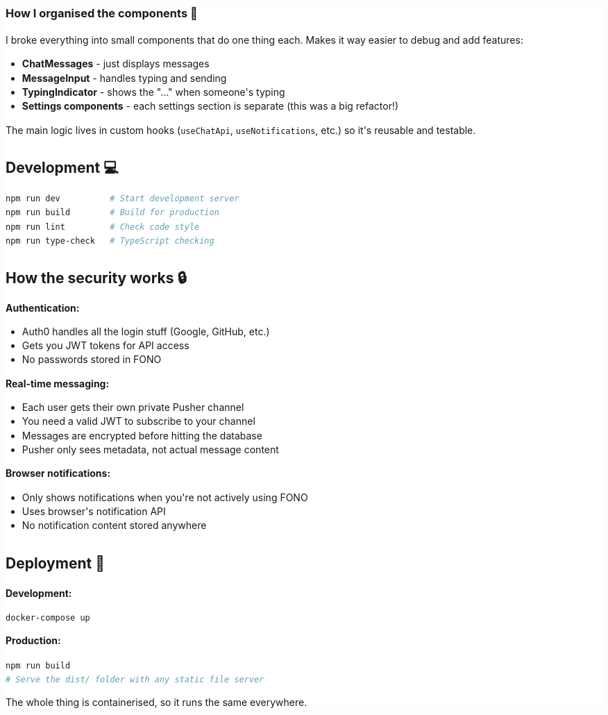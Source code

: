 
### How I organised the components 🧩

I broke everything into small components that do one thing each. Makes it way easier to debug and add features:

- **ChatMessages** - just displays messages
- **MessageInput** - handles typing and sending  
- **TypingIndicator** - shows the "..." when someone's typing
- **Settings components** - each settings section is separate (this was a big refactor!)

The main logic lives in custom hooks (`useChatApi`, `useNotifications`, etc.) so it's reusable and testable.

## Development 💻

```bash
npm run dev          # Start development server
npm run build        # Build for production
npm run lint         # Check code style
npm run type-check   # TypeScript checking
```

## How the security works 🔒

**Authentication:**
- Auth0 handles all the login stuff (Google, GitHub, etc.)
- Gets you JWT tokens for API access
- No passwords stored in FONO

**Real-time messaging:**
- Each user gets their own private Pusher channel
- You need a valid JWT to subscribe to your channel
- Messages are encrypted before hitting the database
- Pusher only sees metadata, not actual message content

**Browser notifications:**
- Only shows notifications when you're not actively using FONO
- Uses browser's notification API
- No notification content stored anywhere

## Deployment 🚀

**Development:**
```bash
docker-compose up
```

**Production:**
```bash
npm run build
# Serve the dist/ folder with any static file server
```

The whole thing is containerised, so it runs the same everywhere.
